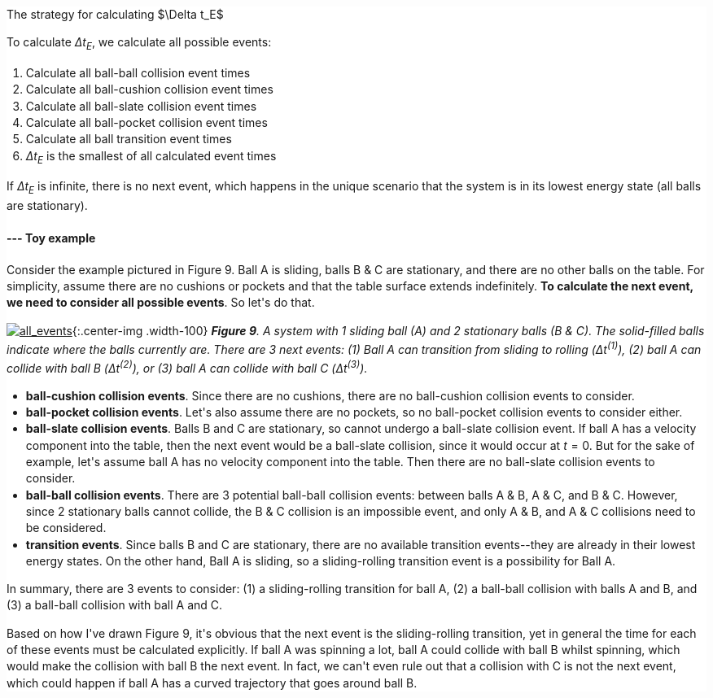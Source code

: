 <div class="extra-info" markdown="1">
<span class="extra-info-header">The strategy for calculating $\Delta t_E$</span>

To calculate $\Delta t_E$, we calculate all possible events:

1. Calculate all ball-ball collision event times
2. Calculate all ball-cushion collision event times
3. Calculate all ball-slate collision event times
4. Calculate all ball-pocket collision event times
5. Calculate all ball transition event times
6. $\Delta t_E$ is the smallest of all calculated event times

If $\Delta t_E$ is infinite, there is no next event, which happens in the unique scenario that the system is in its lowest energy state (all balls are stationary).

</div>

#### --- Toy example

Consider the example pictured in Figure 9. Ball A is sliding, balls B & C are stationary, and there
are no other balls on the table. For simplicity, assume there are no cushions or pockets and that
the table surface extends indefinitely. **To calculate the next event, we need to consider all
possible events**. So let's do that.

[![all_events]({{images}}/all_events.jpg)]({{images}}/all_events.jpg){:.center-img .width-100}
_**Figure 9**. A system with 1 sliding ball (A) and 2 stationary balls (B & C). The solid-filled
balls indicate where the balls currently are. There are 3  next events: (1) Ball A can
transition from sliding to rolling $(\Delta t^{(1)})$, (2) ball A can collide with ball B $(\Delta
t^{(2)})$, or (3) ball A can collide with ball C $(\Delta t^{(3)})$._


- **ball-cushion collision events**. Since there are no cushions, there are no ball-cushion
  collision events to consider.
- **ball-pocket collision events**. Let's also assume there are no pockets, so no ball-pocket
  collision events to consider either.
- **ball-slate collision events**. Balls B and C are stationary, so cannot undergo a ball-slate
  collision event. If ball A has a velocity component into the table, then the next event would be a
  ball-slate collision, since it would occur at $t=0$. But for the sake of example, let's assume
  ball A has no velocity component into the table. Then there are no ball-slate collision events to
  consider.
- **ball-ball collision events**. There are 3 potential ball-ball collision events:
  between balls A & B, A & C, and B & C. However, since 2 stationary balls cannot collide, the B & C
  collision is an impossible event, and only A & B, and A & C collisions need to be considered.
- **transition events**. Since balls B and C are stationary, there are no available transition
  events--they are already in their lowest energy states. On the other hand, Ball A is sliding, so a
  sliding-rolling transition event is a possibility for Ball A.

In summary, there are 3 events to consider: (1) a sliding-rolling transition for ball A, (2) a
ball-ball collision with balls A and B, and (3) a ball-ball collision with ball A and C.

Based on
how I've drawn Figure 9, it's obvious that the next event is the sliding-rolling transition, yet in
general the time for each of these events must be calculated explicitly. If ball A was spinning a
lot, ball A could collide with ball B whilst spinning, which would make the collision with ball B
the next event. In fact, we can't even rule out that a collision with C is not the next event, which
could happen if ball A has a curved trajectory that goes around ball B.
